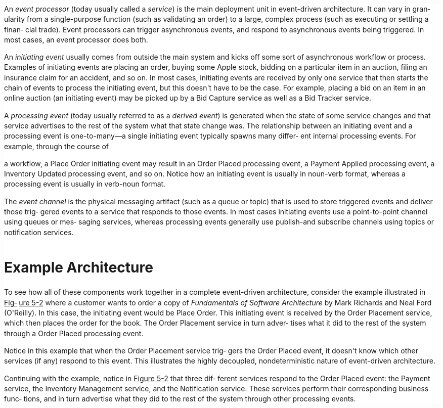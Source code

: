 An *event processor* (today usually called a *service*) is the main deployment unit in event-driven architecture. It can vary in gran‐ ularity from a single-purpose function (such as validating an order) to a large, complex process (such as executing or settling a finan‐ cial trade). Event processors can trigger asynchronous events, and respond to asynchronous events being triggered. In most cases, an event processor does both.

An *initiating event* usually comes from outside the main system and kicks off some sort of asynchronous workflow or process. Examples of initiating events are placing an order, buying some Apple stock, bidding on a particular item in an auction, filing an insurance claim for an accident, and so on. In most cases, initiating events are received by only one service that then starts the chain of events to process the initiating event, but this doesn't have to be the case. For example, placing a bid on an item in an online auction (an initiating event) may be picked up by a Bid Capture service as well as a Bid Tracker service.

A *processing event* (today usually referred to as a *derived event*) is generated when the state of some service changes and that service advertises to the rest of the system what that state change was. The relationship between an initiating event and a processing event is one-to-many—a single initiating event typically spawns many differ‐ ent internal processing events. For example, through the course of

<span id="page-39-0"></span>a workflow, a Place Order initiating event may result in an Order Placed processing event, a Payment Applied processing event, a Inventory Updated processing event, and so on. Notice how an initiating event is usually in noun-verb format, whereas a processing event is usually in verb-noun format.

The *event channel* is the physical messaging artifact (such as a queue or topic) that is used to store triggered events and deliver those trig‐ gered events to a service that responds to those events. In most cases initiating events use a point-to-point channel using queues or mes‐ saging services, whereas processing events generally use publish-and subscribe channels using topics or notification services.

# **Example Architecture**

To see how all of these components work together in a complete event-driven architecture, consider the example illustrated in [Fig‐](#page-40-0) [ure 5-2](#page-40-0) where a customer wants to order a copy of *Fundamentals of Software Architecture* by Mark Richards and Neal Ford (O'Reilly). In this case, the initiating event would be Place Order. This initiating event is received by the Order Placement service, which then places the order for the book. The Order Placement service in turn adver‐ tises what it did to the rest of the system through a Order Placed processing event.

Notice in this example that when the Order Placement service trig‐ gers the Order Placed event, it doesn't know which other services (if any) respond to this event. This illustrates the highly decoupled, nondeterministic nature of event-driven architecture.

Continuing with the example, notice in [Figure 5-2](#page-40-0) that three dif‐ ferent services respond to the Order Placed event: the Payment service, the Inventory Management service, and the Notification service. These services perform their corresponding business func‐ tions, and in turn advertise what they did to the rest of the system through other processing events.
